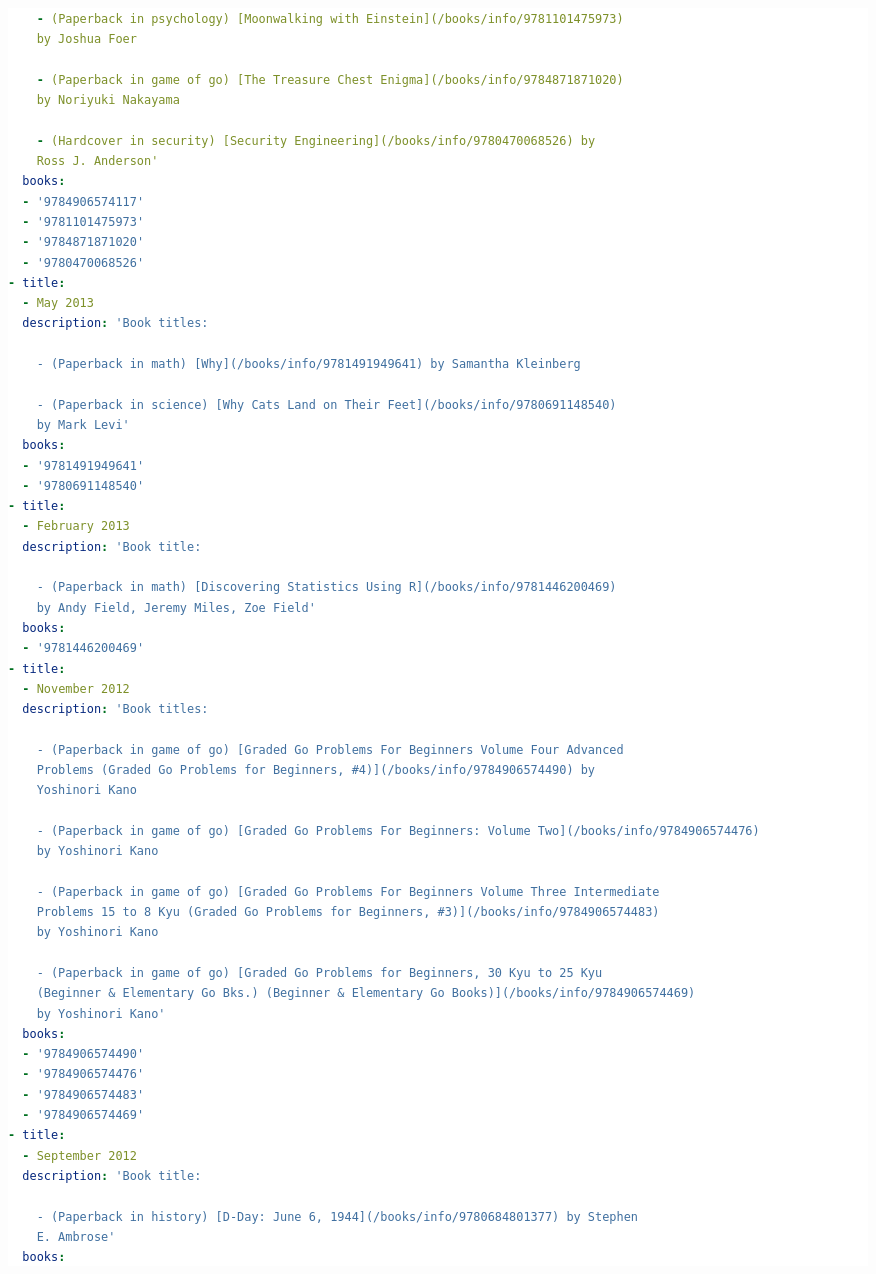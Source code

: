 ```yaml
    - (Paperback in psychology) [Moonwalking with Einstein](/books/info/9781101475973)
    by Joshua Foer

    - (Paperback in game of go) [The Treasure Chest Enigma](/books/info/9784871871020)
    by Noriyuki Nakayama

    - (Hardcover in security) [Security Engineering](/books/info/9780470068526) by
    Ross J. Anderson'
  books:
  - '9784906574117'
  - '9781101475973'
  - '9784871871020'
  - '9780470068526'
- title:
  - May 2013
  description: 'Book titles:

    - (Paperback in math) [Why](/books/info/9781491949641) by Samantha Kleinberg

    - (Paperback in science) [Why Cats Land on Their Feet](/books/info/9780691148540)
    by Mark Levi'
  books:
  - '9781491949641'
  - '9780691148540'
- title:
  - February 2013
  description: 'Book title:

    - (Paperback in math) [Discovering Statistics Using R](/books/info/9781446200469)
    by Andy Field, Jeremy Miles, Zoe Field'
  books:
  - '9781446200469'
- title:
  - November 2012
  description: 'Book titles:

    - (Paperback in game of go) [Graded Go Problems For Beginners Volume Four Advanced
    Problems (Graded Go Problems for Beginners, #4)](/books/info/9784906574490) by
    Yoshinori Kano

    - (Paperback in game of go) [Graded Go Problems For Beginners: Volume Two](/books/info/9784906574476)
    by Yoshinori Kano

    - (Paperback in game of go) [Graded Go Problems For Beginners Volume Three Intermediate
    Problems 15 to 8 Kyu (Graded Go Problems for Beginners, #3)](/books/info/9784906574483)
    by Yoshinori Kano

    - (Paperback in game of go) [Graded Go Problems for Beginners, 30 Kyu to 25 Kyu
    (Beginner & Elementary Go Bks.) (Beginner & Elementary Go Books)](/books/info/9784906574469)
    by Yoshinori Kano'
  books:
  - '9784906574490'
  - '9784906574476'
  - '9784906574483'
  - '9784906574469'
- title:
  - September 2012
  description: 'Book title:

    - (Paperback in history) [D-Day: June 6, 1944](/books/info/9780684801377) by Stephen
    E. Ambrose'
  books:
```